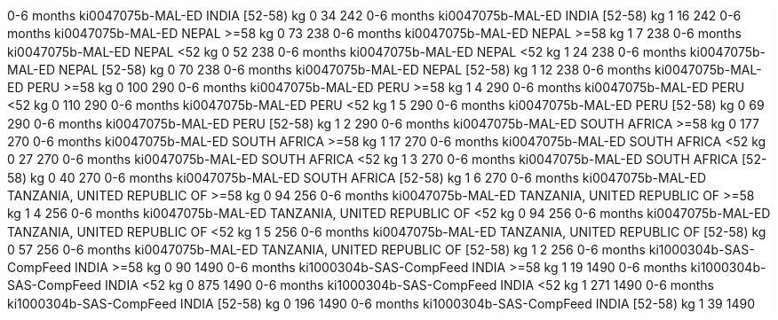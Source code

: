 0-6 months    ki0047075b-MAL-ED          INDIA                          [52-58) kg              0       34     242
0-6 months    ki0047075b-MAL-ED          INDIA                          [52-58) kg              1       16     242
0-6 months    ki0047075b-MAL-ED          NEPAL                          >=58 kg                 0       73     238
0-6 months    ki0047075b-MAL-ED          NEPAL                          >=58 kg                 1        7     238
0-6 months    ki0047075b-MAL-ED          NEPAL                          <52 kg                  0       52     238
0-6 months    ki0047075b-MAL-ED          NEPAL                          <52 kg                  1       24     238
0-6 months    ki0047075b-MAL-ED          NEPAL                          [52-58) kg              0       70     238
0-6 months    ki0047075b-MAL-ED          NEPAL                          [52-58) kg              1       12     238
0-6 months    ki0047075b-MAL-ED          PERU                           >=58 kg                 0      100     290
0-6 months    ki0047075b-MAL-ED          PERU                           >=58 kg                 1        4     290
0-6 months    ki0047075b-MAL-ED          PERU                           <52 kg                  0      110     290
0-6 months    ki0047075b-MAL-ED          PERU                           <52 kg                  1        5     290
0-6 months    ki0047075b-MAL-ED          PERU                           [52-58) kg              0       69     290
0-6 months    ki0047075b-MAL-ED          PERU                           [52-58) kg              1        2     290
0-6 months    ki0047075b-MAL-ED          SOUTH AFRICA                   >=58 kg                 0      177     270
0-6 months    ki0047075b-MAL-ED          SOUTH AFRICA                   >=58 kg                 1       17     270
0-6 months    ki0047075b-MAL-ED          SOUTH AFRICA                   <52 kg                  0       27     270
0-6 months    ki0047075b-MAL-ED          SOUTH AFRICA                   <52 kg                  1        3     270
0-6 months    ki0047075b-MAL-ED          SOUTH AFRICA                   [52-58) kg              0       40     270
0-6 months    ki0047075b-MAL-ED          SOUTH AFRICA                   [52-58) kg              1        6     270
0-6 months    ki0047075b-MAL-ED          TANZANIA, UNITED REPUBLIC OF   >=58 kg                 0       94     256
0-6 months    ki0047075b-MAL-ED          TANZANIA, UNITED REPUBLIC OF   >=58 kg                 1        4     256
0-6 months    ki0047075b-MAL-ED          TANZANIA, UNITED REPUBLIC OF   <52 kg                  0       94     256
0-6 months    ki0047075b-MAL-ED          TANZANIA, UNITED REPUBLIC OF   <52 kg                  1        5     256
0-6 months    ki0047075b-MAL-ED          TANZANIA, UNITED REPUBLIC OF   [52-58) kg              0       57     256
0-6 months    ki0047075b-MAL-ED          TANZANIA, UNITED REPUBLIC OF   [52-58) kg              1        2     256
0-6 months    ki1000304b-SAS-CompFeed    INDIA                          >=58 kg                 0       90    1490
0-6 months    ki1000304b-SAS-CompFeed    INDIA                          >=58 kg                 1       19    1490
0-6 months    ki1000304b-SAS-CompFeed    INDIA                          <52 kg                  0      875    1490
0-6 months    ki1000304b-SAS-CompFeed    INDIA                          <52 kg                  1      271    1490
0-6 months    ki1000304b-SAS-CompFeed    INDIA                          [52-58) kg              0      196    1490
0-6 months    ki1000304b-SAS-CompFeed    INDIA                          [52-58) kg              1       39    1490